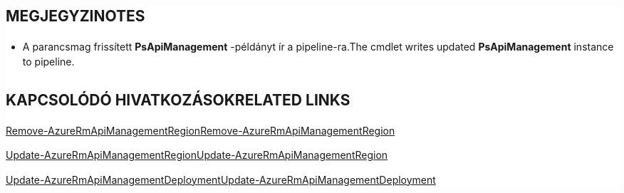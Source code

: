## <span data-ttu-id="9fa80-155">MEGJEGYZI</span><span class="sxs-lookup"><span data-stu-id="9fa80-155">NOTES</span></span>
* <span data-ttu-id="9fa80-156">A parancsmag frissített **PsApiManagement** -példányt ír a pipeline-ra.</span><span class="sxs-lookup"><span data-stu-id="9fa80-156">The cmdlet writes updated **PsApiManagement** instance to pipeline.</span></span>

## <span data-ttu-id="9fa80-157">KAPCSOLÓDÓ HIVATKOZÁSOK</span><span class="sxs-lookup"><span data-stu-id="9fa80-157">RELATED LINKS</span></span>

[<span data-ttu-id="9fa80-158">Remove-AzureRmApiManagementRegion</span><span class="sxs-lookup"><span data-stu-id="9fa80-158">Remove-AzureRmApiManagementRegion</span></span>](./Remove-AzureRmApiManagementRegion.md)

[<span data-ttu-id="9fa80-159">Update-AzureRmApiManagementRegion</span><span class="sxs-lookup"><span data-stu-id="9fa80-159">Update-AzureRmApiManagementRegion</span></span>](./Update-AzureRmApiManagementRegion.md)

[<span data-ttu-id="9fa80-160">Update-AzureRmApiManagementDeployment</span><span class="sxs-lookup"><span data-stu-id="9fa80-160">Update-AzureRmApiManagementDeployment</span></span>](./Update-AzureRmApiManagementDeployment.md)


